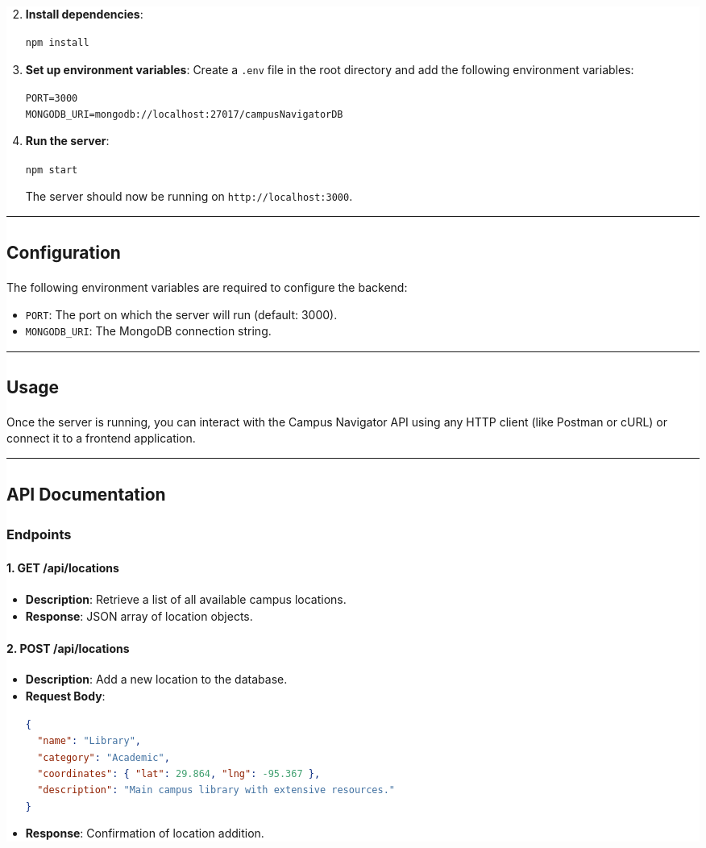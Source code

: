 2. **Install dependencies**:
    ```bash
    npm install
    ```

3. **Set up environment variables**:
    Create a `.env` file in the root directory and add the following environment variables:

    ```plaintext
    PORT=3000
    MONGODB_URI=mongodb://localhost:27017/campusNavigatorDB
    ```

4. **Run the server**:
    ```bash
    npm start
    ```
    The server should now be running on `http://localhost:3000`.

---

## Configuration

The following environment variables are required to configure the backend:

- `PORT`: The port on which the server will run (default: 3000).
- `MONGODB_URI`: The MongoDB connection string.

---

## Usage

Once the server is running, you can interact with the Campus Navigator API using any HTTP client (like Postman or cURL) or connect it to a frontend application.

---

## API Documentation

### Endpoints

#### 1. **GET /api/locations**
   - **Description**: Retrieve a list of all available campus locations.
   - **Response**: JSON array of location objects.

#### 2. **POST /api/locations**
   - **Description**: Add a new location to the database.
   - **Request Body**:
     ```json
     {
       "name": "Library",
       "category": "Academic",
       "coordinates": { "lat": 29.864, "lng": -95.367 },
       "description": "Main campus library with extensive resources."
     }
     ```
   - **Response**: Confirmation of location addition.
